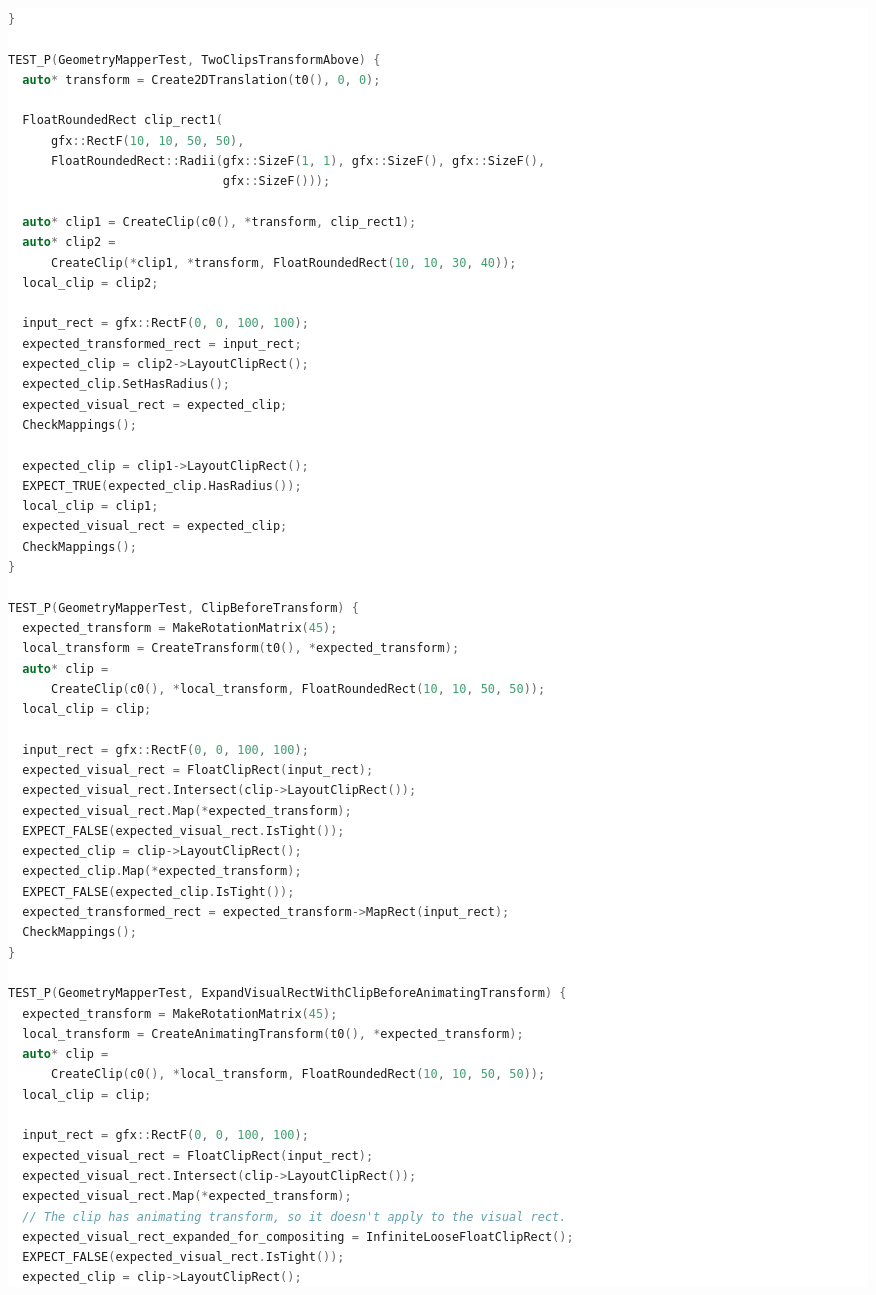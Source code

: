 ```cpp
}

TEST_P(GeometryMapperTest, TwoClipsTransformAbove) {
  auto* transform = Create2DTranslation(t0(), 0, 0);

  FloatRoundedRect clip_rect1(
      gfx::RectF(10, 10, 50, 50),
      FloatRoundedRect::Radii(gfx::SizeF(1, 1), gfx::SizeF(), gfx::SizeF(),
                              gfx::SizeF()));

  auto* clip1 = CreateClip(c0(), *transform, clip_rect1);
  auto* clip2 =
      CreateClip(*clip1, *transform, FloatRoundedRect(10, 10, 30, 40));
  local_clip = clip2;

  input_rect = gfx::RectF(0, 0, 100, 100);
  expected_transformed_rect = input_rect;
  expected_clip = clip2->LayoutClipRect();
  expected_clip.SetHasRadius();
  expected_visual_rect = expected_clip;
  CheckMappings();

  expected_clip = clip1->LayoutClipRect();
  EXPECT_TRUE(expected_clip.HasRadius());
  local_clip = clip1;
  expected_visual_rect = expected_clip;
  CheckMappings();
}

TEST_P(GeometryMapperTest, ClipBeforeTransform) {
  expected_transform = MakeRotationMatrix(45);
  local_transform = CreateTransform(t0(), *expected_transform);
  auto* clip =
      CreateClip(c0(), *local_transform, FloatRoundedRect(10, 10, 50, 50));
  local_clip = clip;

  input_rect = gfx::RectF(0, 0, 100, 100);
  expected_visual_rect = FloatClipRect(input_rect);
  expected_visual_rect.Intersect(clip->LayoutClipRect());
  expected_visual_rect.Map(*expected_transform);
  EXPECT_FALSE(expected_visual_rect.IsTight());
  expected_clip = clip->LayoutClipRect();
  expected_clip.Map(*expected_transform);
  EXPECT_FALSE(expected_clip.IsTight());
  expected_transformed_rect = expected_transform->MapRect(input_rect);
  CheckMappings();
}

TEST_P(GeometryMapperTest, ExpandVisualRectWithClipBeforeAnimatingTransform) {
  expected_transform = MakeRotationMatrix(45);
  local_transform = CreateAnimatingTransform(t0(), *expected_transform);
  auto* clip =
      CreateClip(c0(), *local_transform, FloatRoundedRect(10, 10, 50, 50));
  local_clip = clip;

  input_rect = gfx::RectF(0, 0, 100, 100);
  expected_visual_rect = FloatClipRect(input_rect);
  expected_visual_rect.Intersect(clip->LayoutClipRect());
  expected_visual_rect.Map(*expected_transform);
  // The clip has animating transform, so it doesn't apply to the visual rect.
  expected_visual_rect_expanded_for_compositing = InfiniteLooseFloatClipRect();
  EXPECT_FALSE(expected_visual_rect.IsTight());
  expected_clip = clip->LayoutClipRect();
```